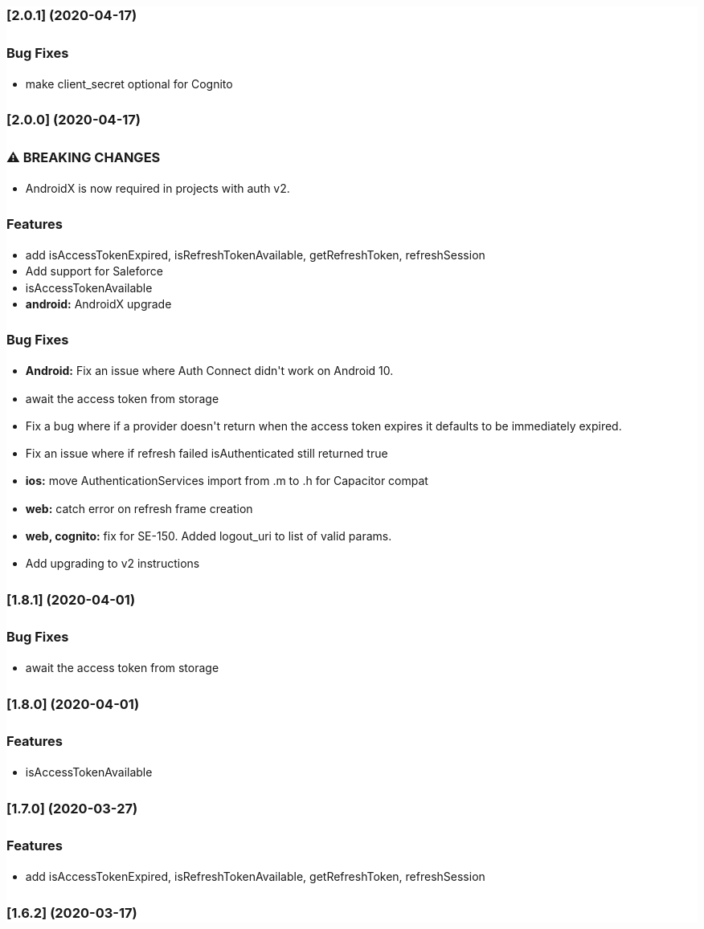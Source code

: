 ### \[2.0.1\] (2020-04-17)

### Bug Fixes

* make client_secret optional for Cognito 

### \[2.0.0\] (2020-04-17)

### ⚠ BREAKING CHANGES

* AndroidX is now required in projects with auth v2.

### Features

* add isAccessTokenExpired, isRefreshTokenAvailable, getRefreshToken, refreshSession 
* Add support for Saleforce 
* isAccessTokenAvailable 
* **android:** AndroidX upgrade 

### Bug Fixes

* **Android:** Fix an issue where Auth Connect didn't work on Android 10. 
* await the access token from storage 
* Fix a bug where if a provider doesn't return when the access token expires it defaults to be immediately expired. 
* Fix an issue where if refresh failed isAuthenticated still returned true 
* **ios:** move AuthenticationServices import from .m to .h for Capacitor compat 
* **web:** catch error on refresh frame creation 
* **web, cognito:** fix for SE-150. Added logout_uri to list of valid params.

* Add upgrading to v2 instructions

### \[1.8.1\] (2020-04-01)

### Bug Fixes

* await the access token from storage 

### \[1.8.0\] (2020-04-01)

### Features

* isAccessTokenAvailable 

### \[1.7.0\] (2020-03-27)

### Features

* add isAccessTokenExpired, isRefreshTokenAvailable, getRefreshToken, refreshSession 

### \[1.6.2\] (2020-03-17)
